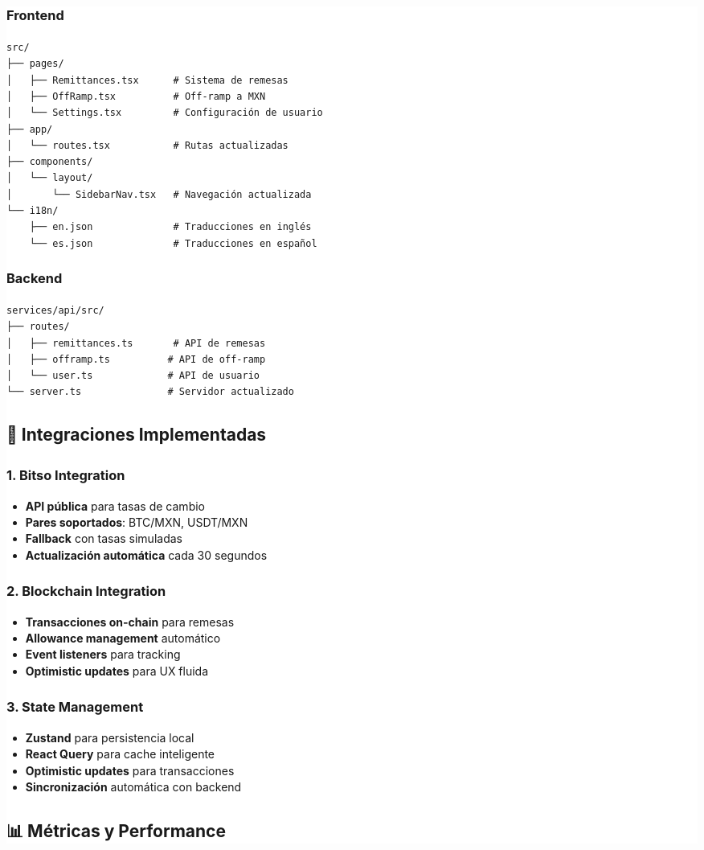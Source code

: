 ### **Frontend**
```
src/
├── pages/
│   ├── Remittances.tsx      # Sistema de remesas
│   ├── OffRamp.tsx          # Off-ramp a MXN
│   └── Settings.tsx         # Configuración de usuario
├── app/
│   └── routes.tsx           # Rutas actualizadas
├── components/
│   └── layout/
│       └── SidebarNav.tsx   # Navegación actualizada
└── i18n/
    ├── en.json              # Traducciones en inglés
    └── es.json              # Traducciones en español
```

### **Backend**
```
services/api/src/
├── routes/
│   ├── remittances.ts       # API de remesas
│   ├── offramp.ts          # API de off-ramp
│   └── user.ts             # API de usuario
└── server.ts               # Servidor actualizado
```

## 🔧 **Integraciones Implementadas**

### **1. Bitso Integration**
- **API pública** para tasas de cambio
- **Pares soportados**: BTC/MXN, USDT/MXN
- **Fallback** con tasas simuladas
- **Actualización automática** cada 30 segundos

### **2. Blockchain Integration**
- **Transacciones on-chain** para remesas
- **Allowance management** automático
- **Event listeners** para tracking
- **Optimistic updates** para UX fluida

### **3. State Management**
- **Zustand** para persistencia local
- **React Query** para cache inteligente
- **Optimistic updates** para transacciones
- **Sincronización** automática con backend

## 📊 **Métricas y Performance**
